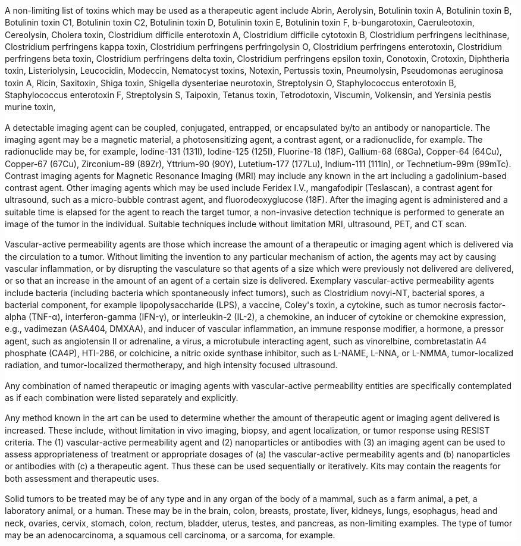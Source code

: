 A non-limiting list of toxins which may be used as a therapeutic agent include Abrin, Aerolysin, Botulinin toxin A, Botulinin toxin B, Botulinin toxin C1, Botulinin toxin C2, Botulinin toxin D, Botulinin toxin E, Botulinin toxin F, b-bungarotoxin, Caeruleotoxin, Cereolysin, Cholera toxin, Clostridium difficile enterotoxin A, Clostridium difficile cytotoxin B, Clostridium perfringens lecithinase, Clostridium perfringens kappa toxin, Clostridium perfringens perfringolysin O, Clostridium perfringens enterotoxin, Clostridium perfringens beta toxin, Clostridium perfringens delta toxin, Clostridium perfringens epsilon toxin, Conotoxin, Crotoxin, Diphtheria toxin, Listeriolysin, Leucocidin, Modeccin, Nematocyst toxins, Notexin, Pertussis toxin, Pneumolysin, Pseudomonas aeruginosa toxin A, Ricin, Saxitoxin, Shiga toxin, Shigella dysenteriae neurotoxin, Streptolysin O, Staphylococcus enterotoxin B, Staphylococcus enterotoxin F, Streptolysin S, Taipoxin, Tetanus toxin, Tetrodotoxin, Viscumin, Volkensin, and Yersinia pestis murine toxin,

A detectable imaging agent can be coupled, conjugated, entrapped, or encapsulated by/to an antibody or nanoparticle. The imaging agent may be a magnetic material, a photosensitizing agent, a contrast agent, or a radionuclide, for example. The radionuclide may be, for example, Iodine-131 (131I), Iodine-125 (125I), Fluorine-18 (18F), Gallium-68 (68Ga), Copper-64 (64Cu), Copper-67 (67Cu), Zirconium-89 (89Zr), Yttrium-90 (90Y), Lutetium-177 (177Lu), Indium-111 (111In), or Technetium-99m (99mTc). Contrast imaging agents for Magnetic Resonance Imaging (MRI) may include any known in the art including a gadolinium-based contrast agent. Other imaging agents which may be used include Feridex I.V., mangafodipir (Teslascan), a contrast agent for ultrasound, such as a micro-bubble contrast agent, and fluorodeoxyglucose (18F). After the imaging agent is administered and a suitable time is elapsed for the agent to reach the target tumor, a non-invasive detection technique is performed to generate an image of the tumor in the individual. Suitable techniques include without limitation MRI, ultrasound, PET, and CT scan.

Vascular-active permeability agents are those which increase the amount of a therapeutic or imaging agent which is delivered via the circulation to a tumor. Without limiting the invention to any particular mechanism of action, the agents may act by causing vascular inflammation, or by disrupting the vasculature so that agents of a size which were previously not delivered are delivered, or so that an increase in the amount of an agent of a certain size is delivered. Exemplary vascular-active permeability agents include bacteria (including bacteria which spontaneously infect tumors), such as Clostridium novyi-NT, bacterial spores, a bacterial component, for example lipopolysaccharide (LPS), a vaccine, Coley's toxin, a cytokine, such as tumor necrosis factor-alpha (TNF-α), interferon-gamma (IFN-γ), or interleukin-2 (IL-2), a chemokine, an inducer of cytokine or chemokine expression, e.g., vadimezan (ASA404, DMXAA), and inducer of vascular inflammation, an immune response modifier, a hormone, a pressor agent, such as angiotensin II or adrenaline, a virus, a microtubule interacting agent, such as vinorelbine, combretastatin A4 phosphate (CA4P), HTI-286, or colchicine, a nitric oxide synthase inhibitor, such as L-NAME, L-NNA, or L-NMMA, tumor-localized radiation, and tumor-localized thermotherapy, and high intensity focused ultrasound.

Any combination of named therapeutic or imaging agents with vascular-active permeability entities are specifically contemplated as if each combination were listed separately and explicitly.

Any method known in the art can be used to determine whether the amount of therapeutic agent or imaging agent delivered is increased. These include, without limitation in vivo imaging, biopsy, and agent localization, or tumor response using RESIST criteria. The (1) vascular-active permeability agent and (2) nanoparticles or antibodies with (3) an imaging agent can be used to assess appropriateness of treatment or appropriate dosages of (a) the vascular-active permeability agents and (b) nanoparticles or antibodies with (c) a therapeutic agent. Thus these can be used sequentially or iteratively. Kits may contain the reagents for both assessment and therapeutic uses.

Solid tumors to be treated may be of any type and in any organ of the body of a mammal, such as a farm animal, a pet, a laboratory animal, or a human. These may be in the brain, colon, breasts, prostate, liver, kidneys, lungs, esophagus, head and neck, ovaries, cervix, stomach, colon, rectum, bladder, uterus, testes, and pancreas, as non-limiting examples. The type of tumor may be an adenocarcinoma, a squamous cell carcinoma, or a sarcoma, for example.
